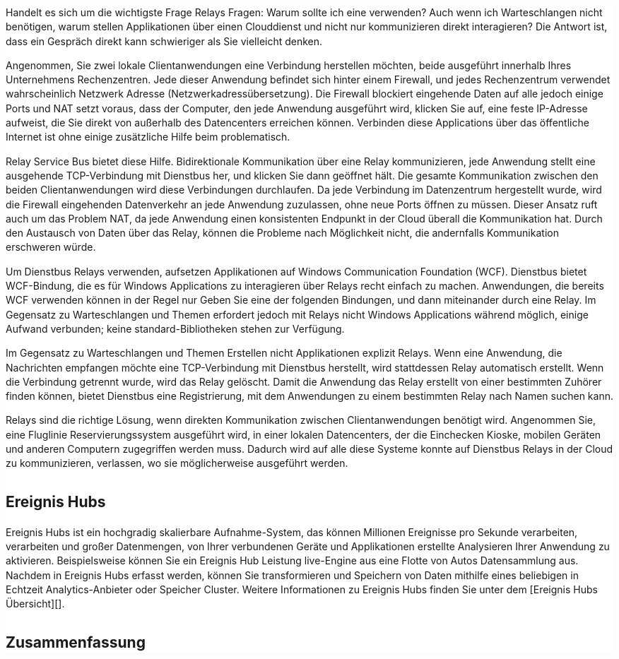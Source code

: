 Handelt es sich um die wichtigste Frage Relays Fragen: Warum sollte ich eine verwenden? Auch wenn ich Warteschlangen nicht benötigen, warum stellen Applikationen über einen Clouddienst und nicht nur kommunizieren direkt interagieren? Die Antwort ist, dass ein Gespräch direkt kann schwieriger als Sie vielleicht denken.

Angenommen, Sie zwei lokale Clientanwendungen eine Verbindung herstellen möchten, beide ausgeführt innerhalb Ihres Unternehmens Rechenzentren. Jede dieser Anwendung befindet sich hinter einem Firewall, und jedes Rechenzentrum verwendet wahrscheinlich Netzwerk Adresse (Netzwerkadressübersetzung). Die Firewall blockiert eingehende Daten auf alle jedoch einige Ports und NAT setzt voraus, dass der Computer, den jede Anwendung ausgeführt wird, klicken Sie auf, eine feste IP-Adresse aufweist, die Sie direkt von außerhalb des Datencenters erreichen können. Verbinden diese Applications über das öffentliche Internet ist ohne einige zusätzliche Hilfe beim problematisch.

Relay Service Bus bietet diese Hilfe. Bidirektionale Kommunikation über eine Relay kommunizieren, jede Anwendung stellt eine ausgehende TCP-Verbindung mit Dienstbus her, und klicken Sie dann geöffnet hält. Die gesamte Kommunikation zwischen den beiden Clientanwendungen wird diese Verbindungen durchlaufen. Da jede Verbindung im Datenzentrum hergestellt wurde, wird die Firewall eingehenden Datenverkehr an jede Anwendung zuzulassen, ohne neue Ports öffnen zu müssen. Dieser Ansatz ruft auch um das Problem NAT, da jede Anwendung einen konsistenten Endpunkt in der Cloud überall die Kommunikation hat. Durch den Austausch von Daten über das Relay, können die Probleme nach Möglichkeit nicht, die andernfalls Kommunikation erschweren würde. 

Um Dienstbus Relays verwenden, aufsetzen Applikationen auf Windows Communication Foundation (WCF). Dienstbus bietet WCF-Bindung, die es für Windows Applications zu interagieren über Relays recht einfach zu machen. Anwendungen, die bereits WCF verwenden können in der Regel nur Geben Sie eine der folgenden Bindungen, und dann miteinander durch eine Relay. Im Gegensatz zu Warteschlangen und Themen erfordert jedoch mit Relays nicht Windows Applications während möglich, einige Aufwand verbunden; keine standard-Bibliotheken stehen zur Verfügung.

Im Gegensatz zu Warteschlangen und Themen Erstellen nicht Applikationen explizit Relays. Wenn eine Anwendung, die Nachrichten empfangen möchte eine TCP-Verbindung mit Dienstbus herstellt, wird stattdessen Relay automatisch erstellt. Wenn die Verbindung getrennt wurde, wird das Relay gelöscht. Damit die Anwendung das Relay erstellt von einer bestimmten Zuhörer finden können, bietet Dienstbus eine Registrierung, mit dem Anwendungen zu einem bestimmten Relay nach Namen suchen kann.

Relays sind die richtige Lösung, wenn direkten Kommunikation zwischen Clientanwendungen benötigt wird. Angenommen Sie, eine Fluglinie Reservierungssystem ausgeführt wird, in einer lokalen Datencenters, der die Einchecken Kioske, mobilen Geräten und anderen Computern zugegriffen werden muss. Dadurch wird auf alle diese Systeme konnte auf Dienstbus Relays in der Cloud zu kommunizieren, verlassen, wo sie möglicherweise ausgeführt werden.

## <a name="event-hubs"></a>Ereignis Hubs

Ereignis Hubs ist ein hochgradig skalierbare Aufnahme-System, das können Millionen Ereignisse pro Sekunde verarbeiten, verarbeiten und großer Datenmengen, von Ihrer verbundenen Geräte und Applikationen erstellte Analysieren Ihrer Anwendung zu aktivieren. Beispielsweise können Sie ein Ereignis Hub Leistung live-Engine aus eine Flotte von Autos Datensammlung aus. Nachdem in Ereignis Hubs erfasst werden, können Sie transformieren und Speichern von Daten mithilfe eines beliebigen in Echtzeit Analytics-Anbieter oder Speicher Cluster. Weitere Informationen zu Ereignis Hubs finden Sie unter dem [Ereignis Hubs Übersicht][].

## <a name="summary"></a>Zusammenfassung


[svc-bus]: ./media/hybrid-solutions/SvcBus_01_architecture.png
[queues]: ./media/hybrid-solutions/SvcBus_02_queues.png
[topics-subs]: ./media/hybrid-solutions/SvcBus_03_topicsandsubscriptions.png
[relay]: ./media/hybrid-solutions/SvcBus_04_relay.png
[Ereignis Hubs (Übersicht)]: https://msdn.microsoft.com/library/azure/dn836025.aspx